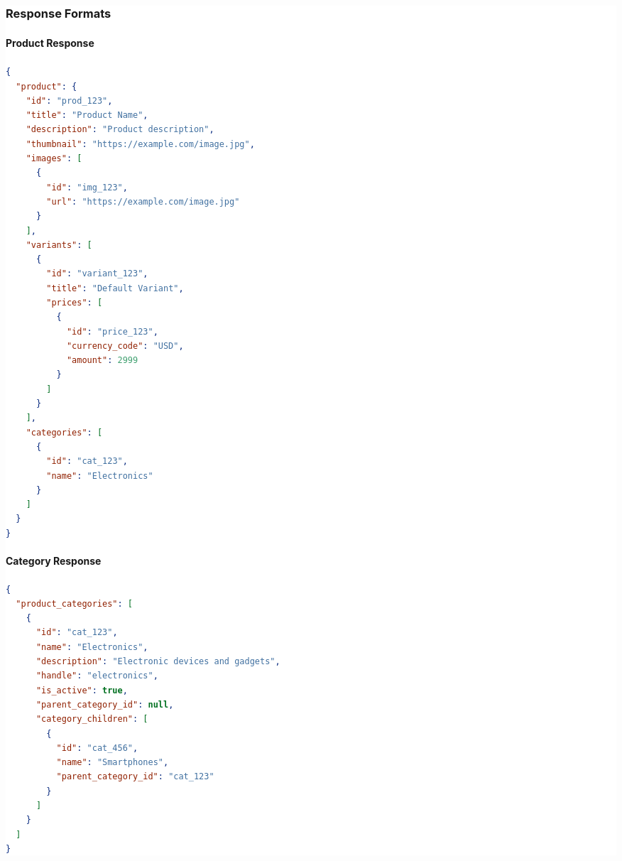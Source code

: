 ### Response Formats

#### Product Response
```json
{
  "product": {
    "id": "prod_123",
    "title": "Product Name",
    "description": "Product description",
    "thumbnail": "https://example.com/image.jpg",
    "images": [
      {
        "id": "img_123",
        "url": "https://example.com/image.jpg"
      }
    ],
    "variants": [
      {
        "id": "variant_123",
        "title": "Default Variant",
        "prices": [
          {
            "id": "price_123",
            "currency_code": "USD",
            "amount": 2999
          }
        ]
      }
    ],
    "categories": [
      {
        "id": "cat_123",
        "name": "Electronics"
      }
    ]
  }
}
```

#### Category Response
```json
{
  "product_categories": [
    {
      "id": "cat_123",
      "name": "Electronics",
      "description": "Electronic devices and gadgets",
      "handle": "electronics",
      "is_active": true,
      "parent_category_id": null,
      "category_children": [
        {
          "id": "cat_456",
          "name": "Smartphones",
          "parent_category_id": "cat_123"
        }
      ]
    }
  ]
}
```

